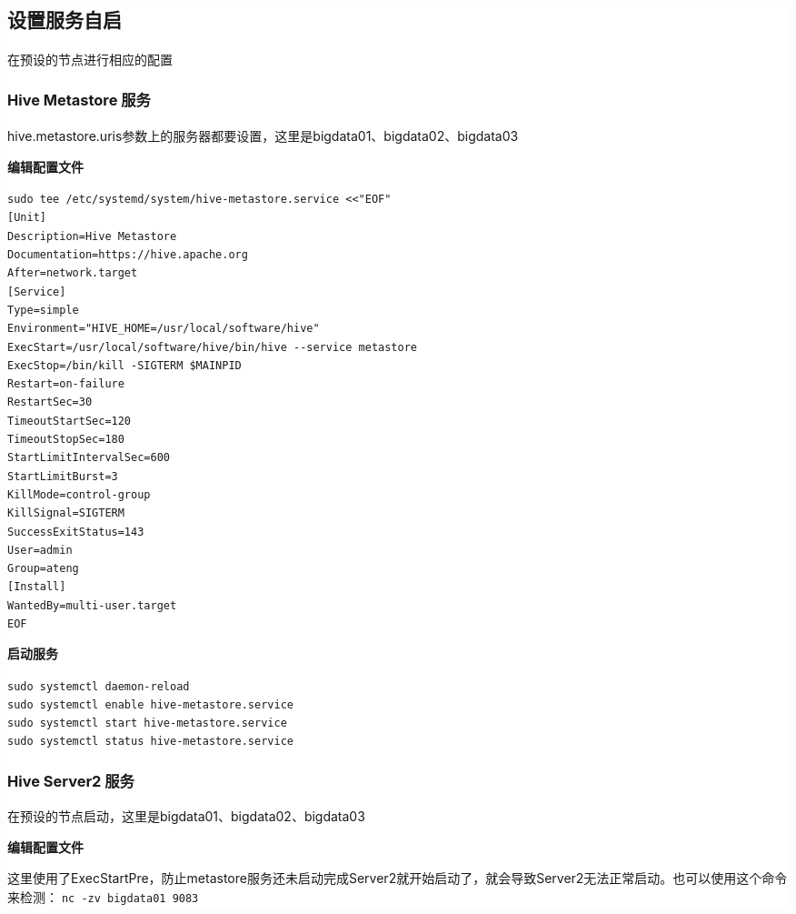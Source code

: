

## 设置服务自启

在预设的节点进行相应的配置

### Hive Metastore 服务

hive.metastore.uris参数上的服务器都要设置，这里是bigdata01、bigdata02、bigdata03

**编辑配置文件**

```
sudo tee /etc/systemd/system/hive-metastore.service <<"EOF"
[Unit]
Description=Hive Metastore
Documentation=https://hive.apache.org
After=network.target
[Service]
Type=simple
Environment="HIVE_HOME=/usr/local/software/hive"
ExecStart=/usr/local/software/hive/bin/hive --service metastore
ExecStop=/bin/kill -SIGTERM $MAINPID
Restart=on-failure
RestartSec=30
TimeoutStartSec=120
TimeoutStopSec=180
StartLimitIntervalSec=600
StartLimitBurst=3
KillMode=control-group
KillSignal=SIGTERM
SuccessExitStatus=143
User=admin
Group=ateng
[Install]
WantedBy=multi-user.target
EOF
```

**启动服务**

```
sudo systemctl daemon-reload
sudo systemctl enable hive-metastore.service
sudo systemctl start hive-metastore.service
sudo systemctl status hive-metastore.service
```

### Hive Server2 服务

在预设的节点启动，这里是bigdata01、bigdata02、bigdata03

**编辑配置文件**

这里使用了ExecStartPre，防止metastore服务还未启动完成Server2就开始启动了，就会导致Server2无法正常启动。也可以使用这个命令来检测： `nc -zv bigdata01 9083`
